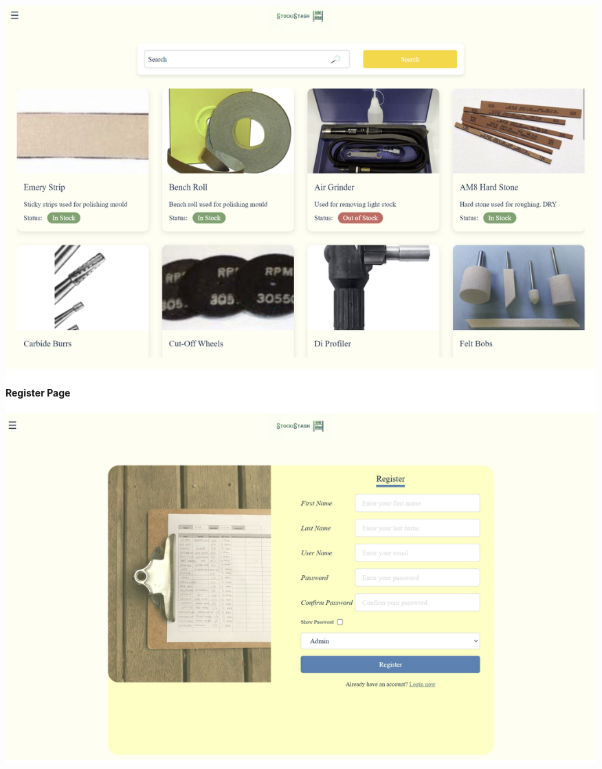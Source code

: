 ![](./src/assets/mockups/inventory_page.png)

#### Register Page

![](./src/assets/mockups/register_page.png)
